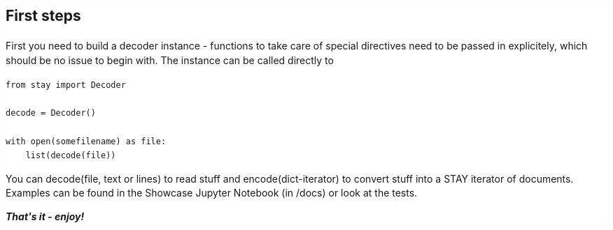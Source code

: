 
## First steps
First you need to build a decoder instance - functions to take care of special directives need to be passed in explicitely, which should be no issue to begin with. The instance can be called directly to 
	
	from stay import Decoder
	
	decode = Decoder()

	with open(somefilename) as file:
		list(decode(file))


You can decode(file, text or lines) to read stuff and encode(dict-iterator) to convert stuff into a STAY iterator of documents.
Examples can be found in the Showcase Jupyter Notebook (in /docs) or look at the tests.

***That's it - enjoy!***


